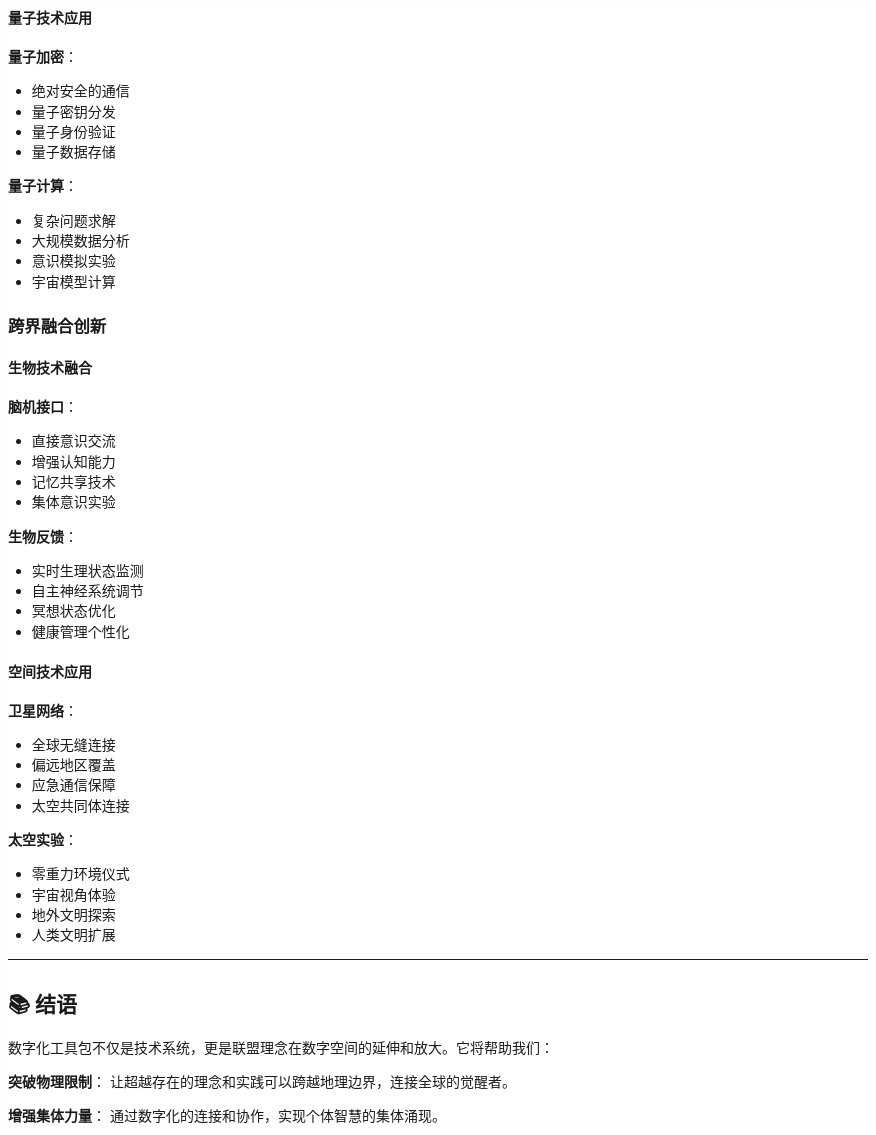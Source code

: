 #### 量子技术应用
**量子加密**：
- 绝对安全的通信
- 量子密钥分发
- 量子身份验证
- 量子数据存储

**量子计算**：
- 复杂问题求解
- 大规模数据分析
- 意识模拟实验
- 宇宙模型计算

### 跨界融合创新

#### 生物技术融合
**脑机接口**：
- 直接意识交流
- 增强认知能力
- 记忆共享技术
- 集体意识实验

**生物反馈**：
- 实时生理状态监测
- 自主神经系统调节
- 冥想状态优化
- 健康管理个性化

#### 空间技术应用
**卫星网络**：
- 全球无缝连接
- 偏远地区覆盖
- 应急通信保障
- 太空共同体连接

**太空实验**：
- 零重力环境仪式
- 宇宙视角体验
- 地外文明探索
- 人类文明扩展

---

## 📚 结语

数字化工具包不仅是技术系统，更是联盟理念在数字空间的延伸和放大。它将帮助我们：

**突破物理限制**：
让超越存在的理念和实践可以跨越地理边界，连接全球的觉醒者。

**增强集体力量**：
通过数字化的连接和协作，实现个体智慧的集体涌现。
